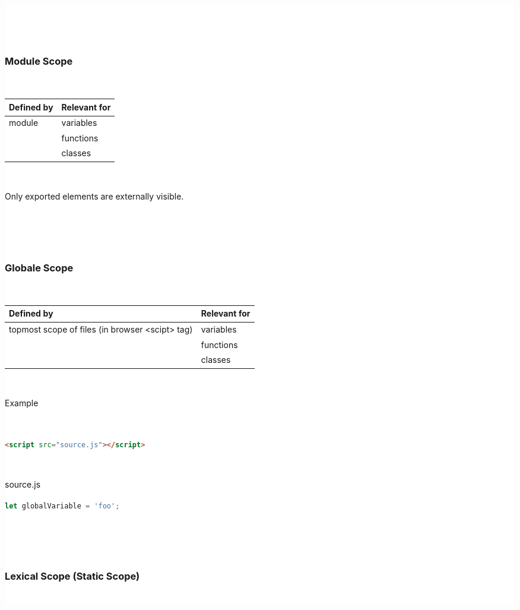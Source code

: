 <br>
<br>
<br>

### **Module Scope**
<br>

|Defined by   |Relevant for
|:------------|:-----------
|module       |variables
|             |functions
|             |classes

<br>

Only exported elements are externally visible.

<br>
<br>
<br>

### **Globale Scope**
<br>

|Defined by                                      |Relevant for
|:-----------------------------------------------|:-----------
|topmost scope of files (in browser \<scipt> tag)|variables
|                                                |functions
|                                                |classes

<br>

Example

<br>

```html
<script src="source.js"></script>
```

<br>

source.js

```javascript
let globalVariable = 'foo';
```

<br>
<br>
<br>

### **Lexical Scope (Static Scope)**
<br>
